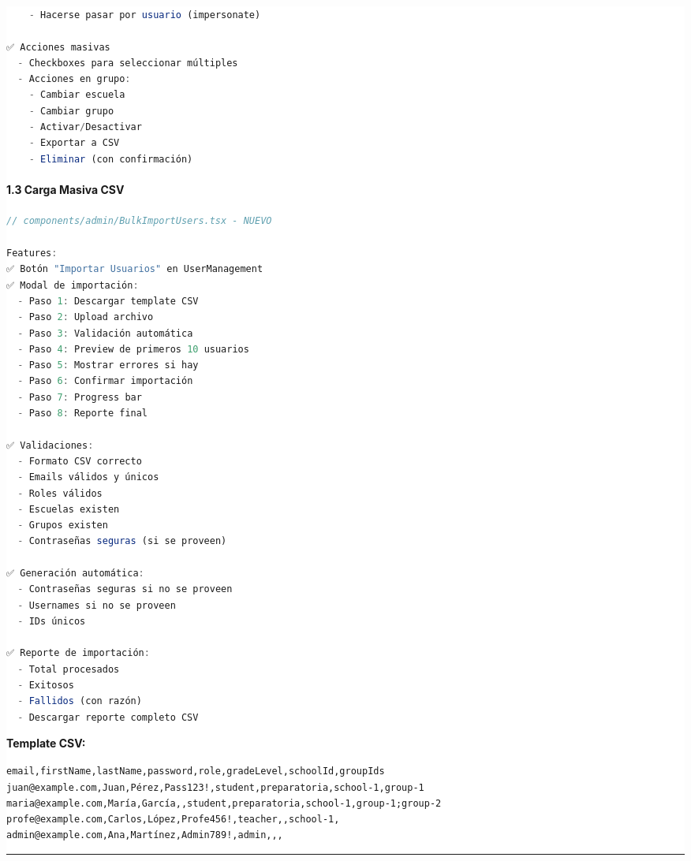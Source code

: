 ```typescript
    - Hacerse pasar por usuario (impersonate)

✅ Acciones masivas
  - Checkboxes para seleccionar múltiples
  - Acciones en grupo:
    - Cambiar escuela
    - Cambiar grupo
    - Activar/Desactivar
    - Exportar a CSV
    - Eliminar (con confirmación)
```

#### **1.3 Carga Masiva CSV**
```typescript
// components/admin/BulkImportUsers.tsx - NUEVO

Features:
✅ Botón "Importar Usuarios" en UserManagement
✅ Modal de importación:
  - Paso 1: Descargar template CSV
  - Paso 2: Upload archivo
  - Paso 3: Validación automática
  - Paso 4: Preview de primeros 10 usuarios
  - Paso 5: Mostrar errores si hay
  - Paso 6: Confirmar importación
  - Paso 7: Progress bar
  - Paso 8: Reporte final

✅ Validaciones:
  - Formato CSV correcto
  - Emails válidos y únicos
  - Roles válidos
  - Escuelas existen
  - Grupos existen
  - Contraseñas seguras (si se proveen)

✅ Generación automática:
  - Contraseñas seguras si no se proveen
  - Usernames si no se proveen
  - IDs únicos

✅ Reporte de importación:
  - Total procesados
  - Exitosos
  - Fallidos (con razón)
  - Descargar reporte completo CSV
```

**Template CSV:**
```csv
email,firstName,lastName,password,role,gradeLevel,schoolId,groupIds
juan@example.com,Juan,Pérez,Pass123!,student,preparatoria,school-1,group-1
maria@example.com,María,García,,student,preparatoria,school-1,group-1;group-2
profe@example.com,Carlos,López,Profe456!,teacher,,school-1,
admin@example.com,Ana,Martínez,Admin789!,admin,,,
```

---